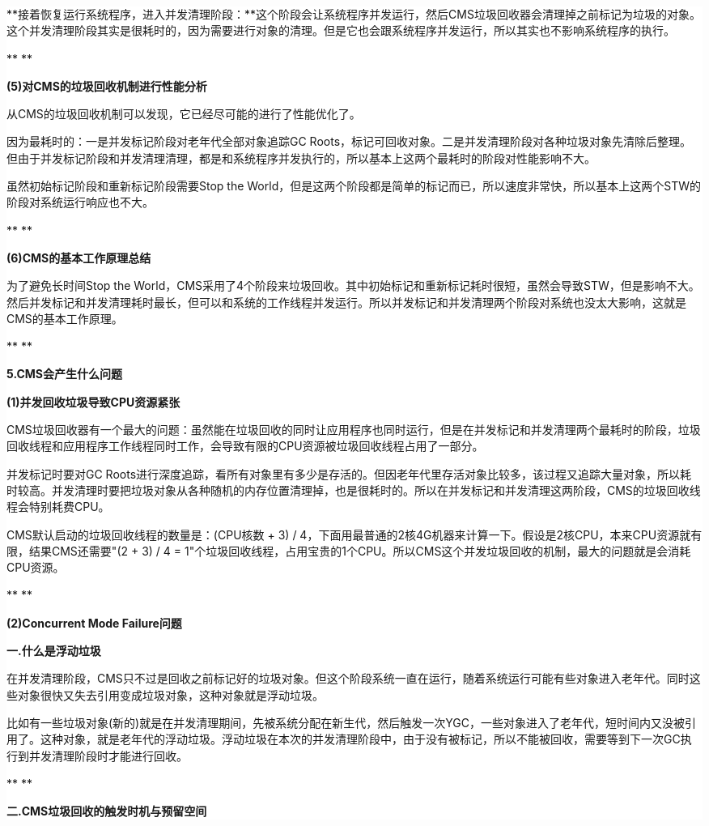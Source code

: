 **接着恢复运行系统程序，进入并发清理阶段：**这个阶段会让系统程序并发运行，然后CMS垃圾回收器会清理掉之前标记为垃圾的对象。这个并发清理阶段其实是很耗时的，因为需要进行对象的清理。但是它也会跟系统程序并发运行，所以其实也不影响系统程序的执行。

**
**

**(5)对CMS的垃圾回收机制进行性能分析**

从CMS的垃圾回收机制可以发现，它已经尽可能的进行了性能优化了。



因为最耗时的：一是并发标记阶段对老年代全部对象追踪GC Roots，标记可回收对象。二是并发清理阶段对各种垃圾对象先清除后整理。但由于并发标记阶段和并发清理清理，都是和系统程序并发执行的，所以基本上这两个最耗时的阶段对性能影响不大。



虽然初始标记阶段和重新标记阶段需要Stop the World，但是这两个阶段都是简单的标记而已，所以速度非常快，所以基本上这两个STW的阶段对系统运行响应也不大。

**
**

**(6)CMS的基本工作原理总结**

为了避免长时间Stop the World，CMS采用了4个阶段来垃圾回收。其中初始标记和重新标记耗时很短，虽然会导致STW，但是影响不大。然后并发标记和并发清理耗时最长，但可以和系统的工作线程并发运行。所以并发标记和并发清理两个阶段对系统也没太大影响，这就是CMS的基本工作原理。

**
**

**5.CMS会产生什么问题**

**(1)并发回收垃圾导致CPU资源紧张**

CMS垃圾回收器有一个最大的问题：虽然能在垃圾回收的同时让应用程序也同时运行，但是在并发标记和并发清理两个最耗时的阶段，垃圾回收线程和应用程序工作线程同时工作，会导致有限的CPU资源被垃圾回收线程占用了一部分。



并发标记时要对GC Roots进行深度追踪，看所有对象里有多少是存活的。但因老年代里存活对象比较多，该过程又追踪大量对象，所以耗时较高。并发清理时要把垃圾对象从各种随机的内存位置清理掉，也是很耗时的。所以在并发标记和并发清理这两阶段，CMS的垃圾回收线程会特别耗费CPU。



CMS默认启动的垃圾回收线程的数量是：(CPU核数 + 3) / 4，下面用最普通的2核4G机器来计算一下。假设是2核CPU，本来CPU资源就有限，结果CMS还需要"(2 + 3) / 4 = 1"个垃圾回收线程，占用宝贵的1个CPU。所以CMS这个并发垃圾回收的机制，最大的问题就是会消耗CPU资源。

**
**

**(2)Concurrent Mode Failure问题**

**一.什么是浮动垃圾**

在并发清理阶段，CMS只不过是回收之前标记好的垃圾对象。但这个阶段系统一直在运行，随着系统运行可能有些对象进入老年代。同时这些对象很快又失去引用变成垃圾对象，这种对象就是浮动垃圾。



比如有一些垃圾对象(新的)就是在并发清理期间，先被系统分配在新生代，然后触发一次YGC，一些对象进入了老年代，短时间内又没被引用了。这种对象，就是老年代的浮动垃圾。浮动垃圾在本次的并发清理阶段中，由于没有被标记，所以不能被回收，需要等到下一次GC执行到并发清理阶段时才能进行回收。

**
**

**二.CMS垃圾回收的触发时机与预留空间**
